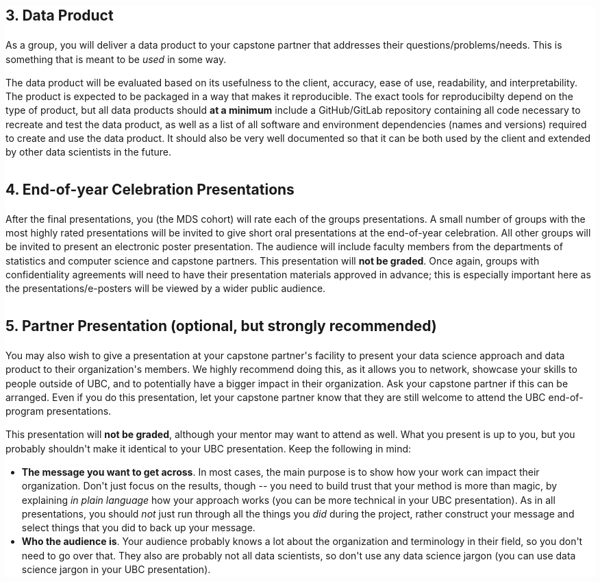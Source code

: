 ## 3. Data Product

As a group, you will deliver a data product to your capstone partner that addresses their questions/problems/needs. This is something that is meant to be _used_ in some way.

The data product will be evaluated based on its usefulness to the client, accuracy, ease of use, readability, and interpretability. The product is expected to be packaged in a way that makes it reproducible. The exact tools for reproducibilty depend on the type of product, but all data products should **at a minimum** include a GitHub/GitLab repository containing all code necessary to recreate and test the data product, as well as a list of all software and environment dependencies (names and versions) required to create and use the data product. It should also be very well documented so that it can be both used by the client and extended by other data scientists in the future.  

## 4. End-of-year Celebration Presentations

After the final presentations, you (the MDS cohort) will rate each of the groups presentations. A small number of groups with the most highly rated presentations will be invited to give short oral presentations at the end-of-year celebration. All other groups will be invited to present an electronic poster presentation. The audience will include faculty members from the departments of statistics and computer science and capstone partners. This presentation will __not be graded__. Once again, groups with confidentiality agreements will need to have their presentation materials approved in advance; this is especially important here as the presentations/e-posters will be viewed by a wider public audience.

## 5. Partner Presentation (optional, but strongly recommended)

You may also wish to give a presentation at your capstone partner's facility to present your data science approach and data product to their organization's members. We highly recommend doing this, as it allows you to network, showcase your skills to people outside of UBC, and to potentially have a bigger impact in their organization. Ask your capstone partner if this can be arranged. Even if you do this presentation, let your capstone partner know that they are still welcome to attend the UBC end-of-program presentations.

This presentation will __not be graded__, although your mentor may want to attend as well. What you present is up to you, but you probably shouldn't make it identical to your UBC presentation. Keep the following in mind:

- __The message you want to get across__. In most cases, the main purpose is to show how your work can impact their organization. Don't just focus on the results, though -- you need to build trust that your method is more than magic, by explaining _in plain language_ how your approach works (you can be more technical in your UBC presentation). As in all presentations, you should _not_ just run through all the things you _did_ during the project, rather construct your message and select things that you did to back up your message.
- __Who the audience is__. Your audience probably knows a lot about the organization and terminology in their field, so you don't need to go over that. They also are probably not all data scientists, so don't use any data science jargon (you can use data science jargon in your UBC presentation).
